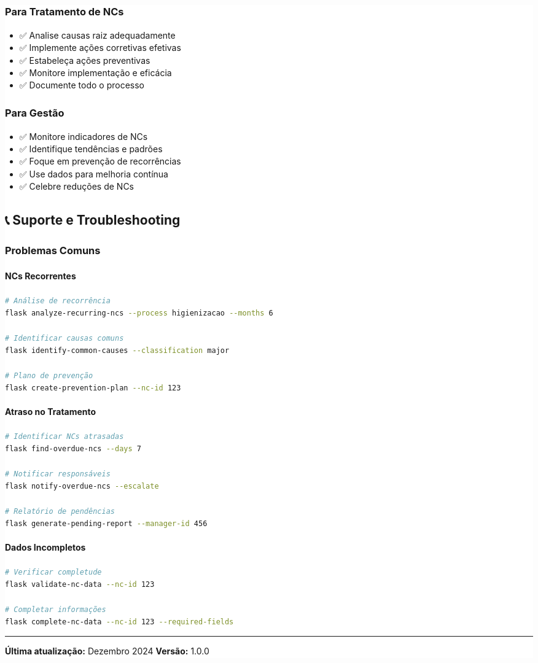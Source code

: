 ### Para Tratamento de NCs
- ✅ Analise causas raiz adequadamente
- ✅ Implemente ações corretivas efetivas
- ✅ Estabeleça ações preventivas
- ✅ Monitore implementação e eficácia
- ✅ Documente todo o processo

### Para Gestão
- ✅ Monitore indicadores de NCs
- ✅ Identifique tendências e padrões
- ✅ Foque em prevenção de recorrências
- ✅ Use dados para melhoria contínua
- ✅ Celebre reduções de NCs

## 📞 Suporte e Troubleshooting

### Problemas Comuns

#### NCs Recorrentes
```bash
# Análise de recorrência
flask analyze-recurring-ncs --process higienizacao --months 6

# Identificar causas comuns
flask identify-common-causes --classification major

# Plano de prevenção
flask create-prevention-plan --nc-id 123
```

#### Atraso no Tratamento
```bash
# Identificar NCs atrasadas
flask find-overdue-ncs --days 7

# Notificar responsáveis
flask notify-overdue-ncs --escalate

# Relatório de pendências
flask generate-pending-report --manager-id 456
```

#### Dados Incompletos
```bash
# Verificar completude
flask validate-nc-data --nc-id 123

# Completar informações
flask complete-nc-data --nc-id 123 --required-fields
```

---

**Última atualização:** Dezembro 2024
**Versão:** 1.0.0